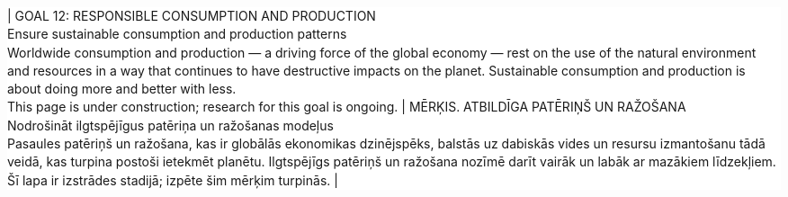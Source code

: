 | GOAL 12: RESPONSIBLE CONSUMPTION AND PRODUCTION<br/>Ensure sustainable consumption and production patterns<br/>Worldwide consumption and production — a driving force of the global economy — rest on the use of the natural environment and resources in a way that continues to have destructive impacts on the planet. Sustainable consumption and production is about doing more and better with less.<br/>This page is under construction; research for this goal is ongoing. | MĒRĶIS. ATBILDĪGA PATĒRIŅŠ UN RAŽOŠANA<br/>Nodrošināt ilgtspējīgus patēriņa un ražošanas modeļus<br/>Pasaules patēriņš un ražošana, kas ir globālās ekonomikas dzinējspēks, balstās uz dabiskās vides un resursu izmantošanu tādā veidā, kas turpina postoši ietekmēt planētu. Ilgtspējīgs patēriņš un ražošana nozīmē darīt vairāk un labāk ar mazākiem līdzekļiem.<br/>Šī lapa ir izstrādes stadijā; izpēte šim mērķim turpinās. |